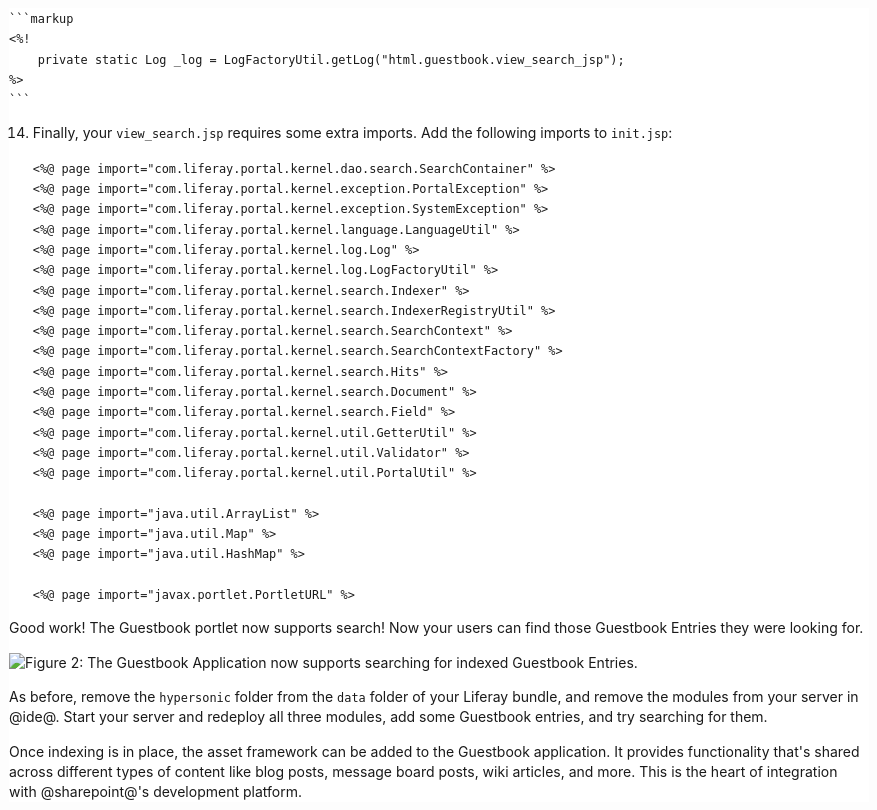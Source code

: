     ```markup
    <%!
        private static Log _log = LogFactoryUtil.getLog("html.guestbook.view_search_jsp");
    %>
    ```

14. Finally, your `view_search.jsp` requires some extra imports. Add the 
    following imports to `init.jsp`:

    ```markup
    <%@ page import="com.liferay.portal.kernel.dao.search.SearchContainer" %>
    <%@ page import="com.liferay.portal.kernel.exception.PortalException" %>
    <%@ page import="com.liferay.portal.kernel.exception.SystemException" %>
    <%@ page import="com.liferay.portal.kernel.language.LanguageUtil" %>
    <%@ page import="com.liferay.portal.kernel.log.Log" %>
    <%@ page import="com.liferay.portal.kernel.log.LogFactoryUtil" %>
    <%@ page import="com.liferay.portal.kernel.search.Indexer" %>
    <%@ page import="com.liferay.portal.kernel.search.IndexerRegistryUtil" %>
    <%@ page import="com.liferay.portal.kernel.search.SearchContext" %>
    <%@ page import="com.liferay.portal.kernel.search.SearchContextFactory" %>
    <%@ page import="com.liferay.portal.kernel.search.Hits" %>
    <%@ page import="com.liferay.portal.kernel.search.Document" %>
    <%@ page import="com.liferay.portal.kernel.search.Field" %>
    <%@ page import="com.liferay.portal.kernel.util.GetterUtil" %>
    <%@ page import="com.liferay.portal.kernel.util.Validator" %>
    <%@ page import="com.liferay.portal.kernel.util.PortalUtil" %>

    <%@ page import="java.util.ArrayList" %>
    <%@ page import="java.util.Map" %>
    <%@ page import="java.util.HashMap" %>

    <%@ page import="javax.portlet.PortletURL" %>
    ```

Good work! The Guestbook portlet now supports search! Now your users can find
those Guestbook Entries they were looking for. 

![Figure 2: The Guestbook Application now supports searching for indexed Guestbook Entries.](../../../../images/guestbook-portlet-search-conclusion.png)

As before, remove the `hypersonic` folder from the `data` folder of your Liferay
bundle, and remove the modules from your server in @ide@. Start your server and
redeploy all three modules, add some Guestbook entries, and try searching for
them. 

Once indexing is in place, the asset framework can be added to the Guestbook
application. It provides functionality that's shared across different types of
content like blog posts, message board posts, wiki articles, and more. This is
the heart of integration with @sharepoint@'s development platform. 

